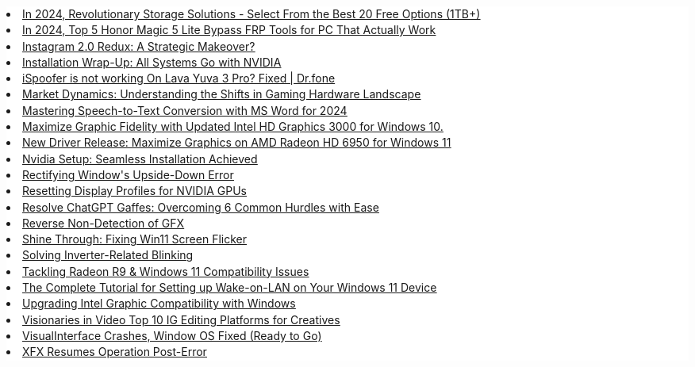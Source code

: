 <li><a href="https://extra-guidance.techidaily.com/in-2024-revolutionary-storage-solutions-select-from-the-best-20-free-options-1tbplus/"><u>In 2024, Revolutionary Storage Solutions - Select From the Best 20 Free Options (1TB+)</u></a></li>
<li><a href="https://bypass-frp.techidaily.com/in-2024-top-5-honor-magic-5-lite-bypass-frp-tools-for-pc-that-actually-work-by-drfone-android/"><u>In 2024, Top 5 Honor Magic 5 Lite Bypass FRP Tools for PC That Actually Work</u></a></li>
<li><a href="https://facebook.techidaily.com/instagram-20-redux-a-strategic-makeover/"><u>Instagram 2.0 Redux: A Strategic Makeover?</u></a></li>
<li><a href="https://network-issues.techidaily.com/installation-wrap-up-all-systems-go-with-nvidia/"><u>Installation Wrap-Up: All Systems Go with NVIDIA</u></a></li>
<li><a href="https://fake-location.techidaily.com/ispoofer-is-not-working-on-lava-yuva-3-pro-fixed-drfone-by-drfone-virtual-android/"><u>iSpoofer is not working On Lava Yuva 3 Pro? Fixed | Dr.fone</u></a></li>
<li><a href="https://network-issues.techidaily.com/market-dynamics-understanding-the-shifts-in-gaming-hardware-landscape/"><u>Market Dynamics: Understanding the Shifts in Gaming Hardware Landscape</u></a></li>
<li><a href="https://extra-skills.techidaily.com/mastering-speech-to-text-conversion-with-ms-word-for-2024/"><u>Mastering Speech-to-Text Conversion with MS Word for 2024</u></a></li>
<li><a href="https://network-issues.techidaily.com/1719974436316-maximize-graphic-fidelity-with-updated-intel-hd-graphics-3000-for-windows-10/"><u>Maximize Graphic Fidelity with Updated Intel HD Graphics 3000 for Windows 10.</u></a></li>
<li><a href="https://network-issues.techidaily.com/new-driver-release-maximize-graphics-on-amd-radeon-hd-6950-for-windows-11/"><u>New Driver Release: Maximize Graphics on AMD Radeon HD 6950 for Windows 11</u></a></li>
<li><a href="https://network-issues.techidaily.com/nvidia-setup-seamless-installation-achieved/"><u>Nvidia Setup: Seamless Installation Achieved</u></a></li>
<li><a href="https://network-issues.techidaily.com/rectifying-windows-upside-down-error/"><u>Rectifying Window's Upside-Down Error</u></a></li>
<li><a href="https://network-issues.techidaily.com/resetting-display-profiles-for-nvidia-gpus/"><u>Resetting Display Profiles for NVIDIA GPUs</u></a></li>
<li><a href="https://tech-hub.techidaily.com/resolve-chatgpt-gaffes-overcoming-6-common-hurdles-with-ease/"><u>Resolve ChatGPT Gaffes: Overcoming 6 Common Hurdles with Ease</u></a></li>
<li><a href="https://network-issues.techidaily.com/reverse-non-detection-of-gfx/"><u>Reverse Non-Detection of GFX</u></a></li>
<li><a href="https://network-issues.techidaily.com/shine-through-fixing-win11-screen-flicker/"><u>Shine Through: Fixing Win11 Screen Flicker</u></a></li>
<li><a href="https://network-issues.techidaily.com/solving-inverter-related-blinking/"><u>Solving Inverter-Related Blinking</u></a></li>
<li><a href="https://network-issues.techidaily.com/tackling-radeon-r9-and-windows-11-compatibility-issues/"><u>Tackling Radeon R9 & Windows 11 Compatibility Issues</u></a></li>
<li><a href="https://win-forum.techidaily.com/the-complete-tutorial-for-setting-up-wake-on-lan-on-your-windows-11-device/"><u>The Complete Tutorial for Setting up Wake-on-LAN on Your Windows 11 Device</u></a></li>
<li><a href="https://network-issues.techidaily.com/upgrading-intel-graphic-compatibility-with-windows/"><u>Upgrading Intel Graphic Compatibility with Windows</u></a></li>
<li><a href="https://instagram-video-files.techidaily.com/visionaries-in-video-top-10-ig-editing-platforms-for-creatives/"><u>Visionaries in Video  Top 10 IG Editing Platforms for Creatives</u></a></li>
<li><a href="https://network-issues.techidaily.com/visualinterface-crashes-window-os-fixed-ready-to-go/"><u>VisualInterface Crashes, Window OS Fixed (Ready to Go)</u></a></li>
<li><a href="https://network-issues.techidaily.com/xfx-resumes-operation-post-error/"><u>XFX Resumes Operation Post-Error</u></a></li>
</ul></div>
